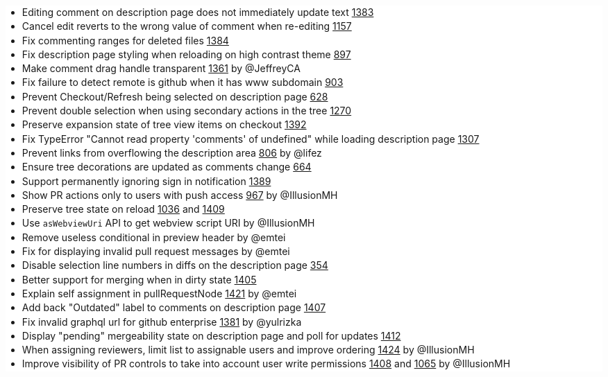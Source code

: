 - Editing comment on description page does not immediately update text [1383](https://github.com/microsoft/vscode-pull-request-github/issues/1383)
- Cancel edit reverts to the wrong value of comment when re-editing [1157](https://github.com/microsoft/vscode-pull-request-github/issues/1157)
- Fix commenting ranges for deleted files [1384](https://github.com/microsoft/vscode-pull-request-github/issues/1384)
- Fix description page styling when reloading on high contrast theme [897](https://github.com/microsoft/vscode-pull-request-github/issues/897)
- Make comment drag handle transparent [1361](https://github.com/microsoft/vscode-pull-request-github/issues/1361) by @JeffreyCA
- Fix failure to detect remote is github when it has www subdomain [903](https://github.com/microsoft/vscode-pull-request-github/issues/903)
- Prevent Checkout/Refresh being selected on description page [628](https://github.com/microsoft/vscode-pull-request-github/issues/628)
- Prevent double selection when using secondary actions in the tree [1270](https://github.com/microsoft/vscode-pull-request-github/issues/1270)
- Preserve expansion state of tree view items on checkout [1392](https://github.com/microsoft/vscode-pull-request-github/issues/1392)
- Fix TypeError "Cannot read property 'comments' of undefined" while loading description page [1307](https://github.com/microsoft/vscode-pull-request-github/issues/1307)
- Prevent links from overflowing the description area [806](https://github.com/microsoft/vscode-pull-request-github/issues/806) by @lifez
- Ensure tree decorations are updated as comments change [664](https://github.com/microsoft/vscode-pull-request-github/issues/664)
- Support permanently ignoring sign in notification [1389](https://github.com/microsoft/vscode-pull-request-github/issues/1389)
- Show PR actions only to users with push access [967](https://github.com/microsoft/vscode-pull-request-github/issues/967) by @IllusionMH
- Preserve tree state on reload [1036](https://github.com/microsoft/vscode-pull-request-github/issues/1036) and [1409](https://github.com/microsoft/vscode-pull-request-github/issues/1409)
- Use `asWebviewUri` API to get webview script URI by @IllusionMH
- Remove useless conditional in preview header by @emtei
- Fix for displaying invalid pull request messages by @emtei
- Disable selection line numbers in diffs on the description page [354](https://github.com/microsoft/vscode-pull-request-github/issues/354)
- Better support for merging when in dirty state [1405](https://github.com/microsoft/vscode-pull-request-github/issues/1405)
- Explain self assignment in pullRequestNode [1421](https://github.com/microsoft/vscode-pull-request-github/issues/1421) by @emtei
- Add back "Outdated" label to comments on description page [1407](https://github.com/microsoft/vscode-pull-request-github/issues/1407)
- Fix invalid graphql url for github enterprise [1381](https://github.com/microsoft/vscode-pull-request-github/issues/1381) by @yulrizka
- Display "pending" mergeability state on description page and poll for updates [1412](https://github.com/microsoft/vscode-pull-request-github/issues/1412)
- When assigning reviewers, limit list to assignable users and improve ordering [1424](https://github.com/microsoft/vscode-pull-request-github/issues/1424) by @IllusionMH
- Improve visibility of PR controls to take into account user write permissions [1408](https://github.com/microsoft/vscode-pull-request-github/issues/1408) and [1065](https://github.com/microsoft/vscode-pull-request-github/issues/1065) by @IllusionMH

